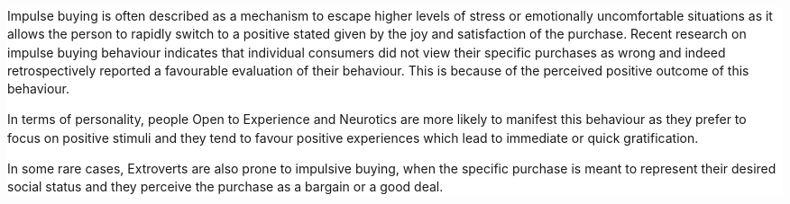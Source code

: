 Impulse buying is often described as a mechanism to escape higher levels of stress or emotionally uncomfortable situations as it allows the person to rapidly switch to a positive stated given by the joy and satisfaction of the purchase. Recent research on impulse buying behaviour indicates that individual consumers did not view their specific purchases as wrong and indeed retrospectively reported a favourable evaluation of their behaviour. This is because of the perceived positive outcome of this behaviour.

In terms of personality, people Open to Experience and Neurotics are more likely to manifest this behaviour as they prefer to focus on positive stimuli and they tend to favour positive experiences which lead to immediate or quick gratification.

In some rare cases, Extroverts are also prone to impulsive buying, when the specific purchase is meant to represent their desired social status and they perceive the purchase as a bargain or a good deal.
